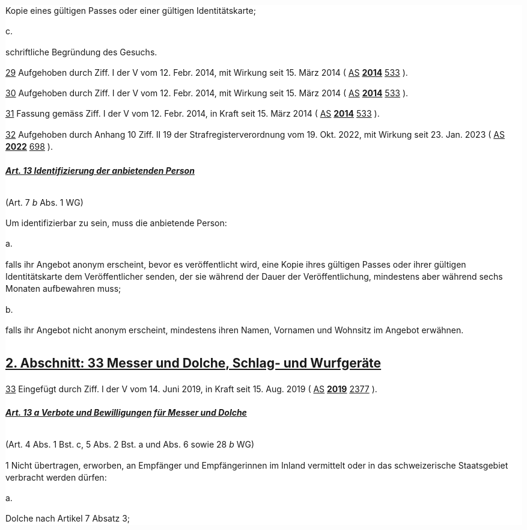 Kopie eines gültigen Passes oder einer gültigen Identitätskarte;

c.

schriftliche Begründung des Gesuchs.

[29](#fnbck-d7e860) Aufgehoben durch Ziff. I der V vom 12. Febr. 2014, mit Wirkung seit 15. März 2014  ( [AS](https://fedlex.data.admin.ch/eli/oc/2014/104) [**2014**](https://fedlex.data.admin.ch/eli/oc/2014/104) [533](https://fedlex.data.admin.ch/eli/oc/2014/104) ).

[30](#fnbck-d7e888) Aufgehoben durch Ziff. I der V vom 12. Febr. 2014, mit Wirkung seit 15. März 2014  ( [AS](https://fedlex.data.admin.ch/eli/oc/2014/104) [**2014**](https://fedlex.data.admin.ch/eli/oc/2014/104) [533](https://fedlex.data.admin.ch/eli/oc/2014/104) ).

[31](#fnbck-d7e931) Fassung gemäss Ziff. I der V vom 12. Febr. 2014, in Kraft seit 15. März 2014  ( [AS](https://fedlex.data.admin.ch/eli/oc/2014/104) [**2014**](https://fedlex.data.admin.ch/eli/oc/2014/104) [533](https://fedlex.data.admin.ch/eli/oc/2014/104) ).

[32](#fnbck-d7e950) Aufgehoben durch Anhang 10 Ziff. II 19 der Strafregisterverordnung vom 19. Okt. 2022, mit Wirkung seit 23. Jan. 2023 ( [AS](https://fedlex.data.admin.ch/eli/oc/2022/698) [**2022**](https://fedlex.data.admin.ch/eli/oc/2022/698) [698](https://fedlex.data.admin.ch/eli/oc/2022/698) ).

###### [**Art. 13 Identifizierung der anbietenden Person**](#art_13)

(Art. 7 *b* Abs. 1 WG)

Um identifizierbar zu sein, muss die anbietende Person:

a.

falls ihr Angebot anonym erscheint, bevor es veröffentlicht wird, eine Kopie ihres gültigen Passes oder ihrer gültigen Identitätskarte dem Veröffentlicher senden, der sie während der Dauer der Veröffentlichung, mindestens aber während sechs Monaten aufbewahren muss;

b.

falls ihr Angebot nicht anonym erscheint, mindestens ihren Namen, Vornamen und Wohnsitz im Angebot erwähnen.

## [2. Abschnitt: 33 Messer und Dolche, Schlag- und Wurfgeräte](#chap_1_a\sec_2)

[33](#fnbck-d7e1002) Eingefügt durch Ziff. I der V vom 14. Juni 2019, in Kraft seit 15. Aug. 2019  ( [AS](https://fedlex.data.admin.ch/eli/oc/2019/446) [**2019**](https://fedlex.data.admin.ch/eli/oc/2019/446) [2377](https://fedlex.data.admin.ch/eli/oc/2019/446) ).

###### [**Art. 13 a Verbote und Bewilligungen für Messer und Dolche**](#art_13_a)

(Art. 4 Abs. 1 Bst. c, 5 Abs. 2 Bst. a und Abs. 6 sowie 28 *b* WG)

1 Nicht übertragen, erworben, an Empfänger und Empfängerinnen im Inland vermittelt oder in das schweizerische Staatsgebiet verbracht werden dürfen:

a.

Dolche nach Artikel 7 Absatz 3;
